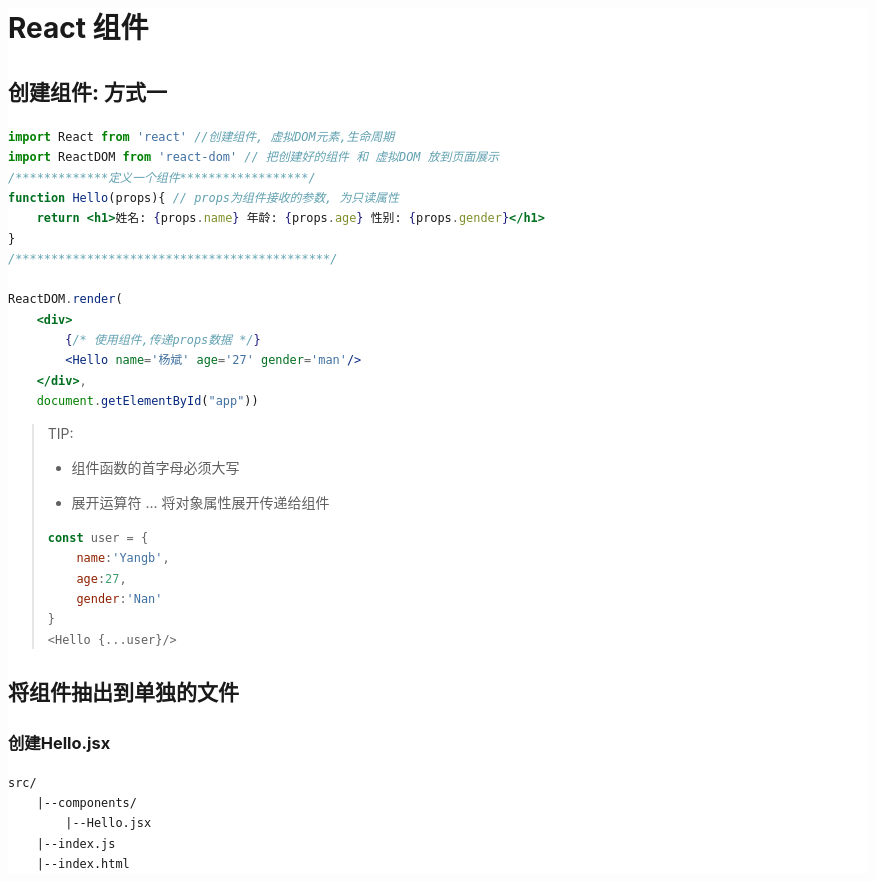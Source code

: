 # React 组件

## 创建组件: 方式一

```jsx
import React from 'react' //创建组件, 虚拟DOM元素,生命周期
import ReactDOM from 'react-dom' // 把创建好的组件 和 虚拟DOM 放到页面展示
/*************定义一个组件******************/
function Hello(props){ // props为组件接收的参数, 为只读属性
    return <h1>姓名: {props.name} 年龄: {props.age} 性别: {props.gender}</h1>
}
/********************************************/

ReactDOM.render(
    <div>
        {/* 使用组件,传递props数据 */}
        <Hello name='杨斌' age='27' gender='man'/>
    </div>,
    document.getElementById("app"))
```



> TIP: 
>
> * 组件函数的首字母必须大写
>
> * 展开运算符  ...  将对象属性展开传递给组件
>
> ```js
> const user = {
>     name:'Yangb',
>     age:27,
>     gender:'Nan'
> }
> <Hello {...user}/>
> ```



## 将组件抽出到单独的文件

### 创建Hello.jsx

```
src/
	|--components/
		|--Hello.jsx 
	|--index.js
	|--index.html
```
